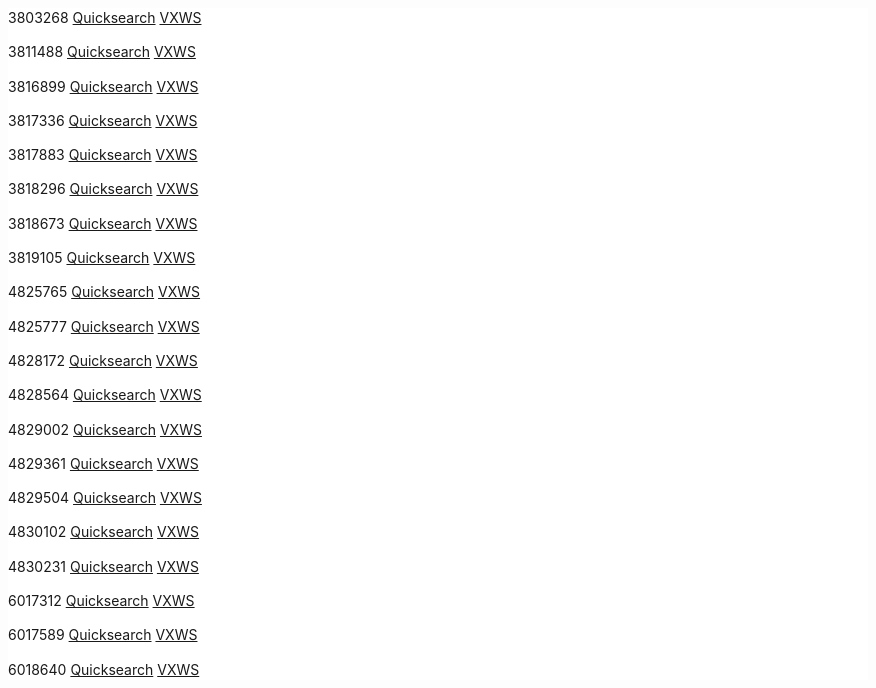 3803268 [Quicksearch](https://search.library.yale.edu/catalog/3803268) [VXWS](http://prodorbis.library.yale.edu:7014/vxws/GetHoldingsService?bibId=3803268)

3811488 [Quicksearch](https://search.library.yale.edu/catalog/3811488) [VXWS](http://prodorbis.library.yale.edu:7014/vxws/GetHoldingsService?bibId=3811488)

3816899 [Quicksearch](https://search.library.yale.edu/catalog/3816899) [VXWS](http://prodorbis.library.yale.edu:7014/vxws/GetHoldingsService?bibId=3816899)

3817336 [Quicksearch](https://search.library.yale.edu/catalog/3817336) [VXWS](http://prodorbis.library.yale.edu:7014/vxws/GetHoldingsService?bibId=3817336)

3817883 [Quicksearch](https://search.library.yale.edu/catalog/3817883) [VXWS](http://prodorbis.library.yale.edu:7014/vxws/GetHoldingsService?bibId=3817883)

3818296 [Quicksearch](https://search.library.yale.edu/catalog/3818296) [VXWS](http://prodorbis.library.yale.edu:7014/vxws/GetHoldingsService?bibId=3818296)

3818673 [Quicksearch](https://search.library.yale.edu/catalog/3818673) [VXWS](http://prodorbis.library.yale.edu:7014/vxws/GetHoldingsService?bibId=3818673)

3819105 [Quicksearch](https://search.library.yale.edu/catalog/3819105) [VXWS](http://prodorbis.library.yale.edu:7014/vxws/GetHoldingsService?bibId=3819105)

4825765 [Quicksearch](https://search.library.yale.edu/catalog/4825765) [VXWS](http://prodorbis.library.yale.edu:7014/vxws/GetHoldingsService?bibId=4825765)

4825777 [Quicksearch](https://search.library.yale.edu/catalog/4825777) [VXWS](http://prodorbis.library.yale.edu:7014/vxws/GetHoldingsService?bibId=4825777)

4828172 [Quicksearch](https://search.library.yale.edu/catalog/4828172) [VXWS](http://prodorbis.library.yale.edu:7014/vxws/GetHoldingsService?bibId=4828172)

4828564 [Quicksearch](https://search.library.yale.edu/catalog/4828564) [VXWS](http://prodorbis.library.yale.edu:7014/vxws/GetHoldingsService?bibId=4828564)

4829002 [Quicksearch](https://search.library.yale.edu/catalog/4829002) [VXWS](http://prodorbis.library.yale.edu:7014/vxws/GetHoldingsService?bibId=4829002)

4829361 [Quicksearch](https://search.library.yale.edu/catalog/4829361) [VXWS](http://prodorbis.library.yale.edu:7014/vxws/GetHoldingsService?bibId=4829361)

4829504 [Quicksearch](https://search.library.yale.edu/catalog/4829504) [VXWS](http://prodorbis.library.yale.edu:7014/vxws/GetHoldingsService?bibId=4829504)

4830102 [Quicksearch](https://search.library.yale.edu/catalog/4830102) [VXWS](http://prodorbis.library.yale.edu:7014/vxws/GetHoldingsService?bibId=4830102)

4830231 [Quicksearch](https://search.library.yale.edu/catalog/4830231) [VXWS](http://prodorbis.library.yale.edu:7014/vxws/GetHoldingsService?bibId=4830231)

6017312 [Quicksearch](https://search.library.yale.edu/catalog/6017312) [VXWS](http://prodorbis.library.yale.edu:7014/vxws/GetHoldingsService?bibId=6017312)

6017589 [Quicksearch](https://search.library.yale.edu/catalog/6017589) [VXWS](http://prodorbis.library.yale.edu:7014/vxws/GetHoldingsService?bibId=6017589)

6018640 [Quicksearch](https://search.library.yale.edu/catalog/6018640) [VXWS](http://prodorbis.library.yale.edu:7014/vxws/GetHoldingsService?bibId=6018640)
